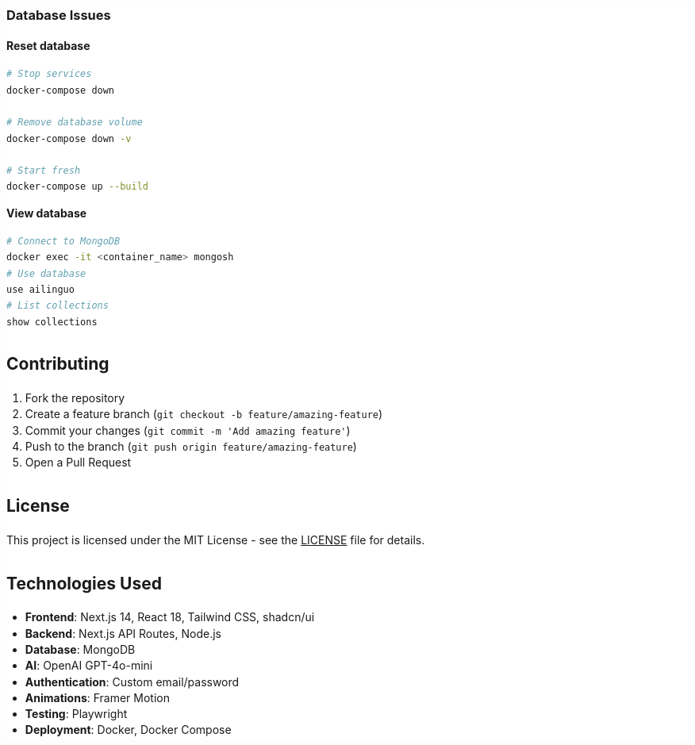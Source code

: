 ### Database Issues

**Reset database**
```bash
# Stop services
docker-compose down

# Remove database volume
docker-compose down -v

# Start fresh
docker-compose up --build
```

**View database**
```bash
# Connect to MongoDB
docker exec -it <container_name> mongosh
# Use database
use ailinguo
# List collections
show collections
```

## Contributing

1. Fork the repository
2. Create a feature branch (`git checkout -b feature/amazing-feature`)
3. Commit your changes (`git commit -m 'Add amazing feature'`)
4. Push to the branch (`git push origin feature/amazing-feature`)
5. Open a Pull Request

## License

This project is licensed under the MIT License - see the [LICENSE](LICENSE) file for details.

## Technologies Used

- **Frontend**: Next.js 14, React 18, Tailwind CSS, shadcn/ui
- **Backend**: Next.js API Routes, Node.js
- **Database**: MongoDB
- **AI**: OpenAI GPT-4o-mini
- **Authentication**: Custom email/password
- **Animations**: Framer Motion
- **Testing**: Playwright
- **Deployment**: Docker, Docker Compose
